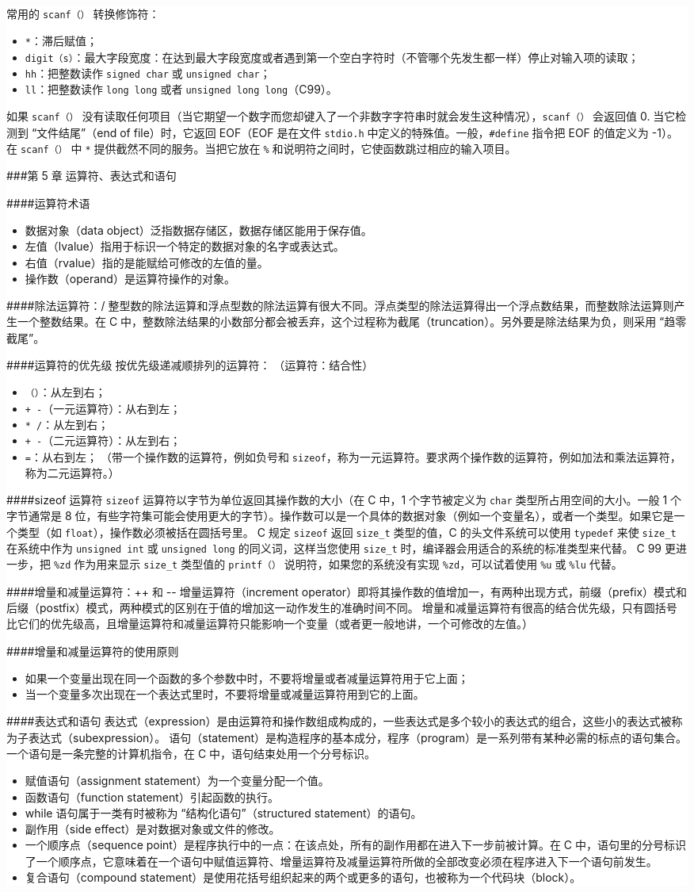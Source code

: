 常用的 `scanf（）` 转换修饰符：

- `*`：滞后赋值；
- `digit（s）`：最大字段宽度：在达到最大字段宽度或者遇到第一个空白字符时（不管哪个先发生都一样）停止对输入项的读取；
- `hh`：把整数读作 `signed char` 或 `unsigned char`；
- `ll`：把整数读作 `long long` 或者 `unsigned long long`（C99）。

如果 `scanf（）` 没有读取任何项目（当它期望一个数字而您却键入了一个非数字字符串时就会发生这种情况），`scanf（）` 会返回值 0. 当它检测到 “文件结尾”（end of file）时，它返回 EOF（EOF 是在文件 `stdio.h` 中定义的特殊值。一般，`#define` 指令把 EOF 的值定义为 -1）。
在 `scanf（）` 中 `*` 提供截然不同的服务。当把它放在 `%` 和说明符之间时，它使函数跳过相应的输入项目。

###第 5 章 运算符、表达式和语句

####运算符术语

- 数据对象（data object）泛指数据存储区，数据存储区能用于保存值。
- 左值（lvalue）指用于标识一个特定的数据对象的名字或表达式。
- 右值（rvalue）指的是能赋给可修改的左值的量。
- 操作数（operand）是运算符操作的对象。

####除法运算符：/
整型数的除法运算和浮点型数的除法运算有很大不同。浮点类型的除法运算得出一个浮点数结果，而整数除法运算则产生一个整数结果。在 C 中，整数除法结果的小数部分都会被丢弃，这个过程称为截尾（truncation）。另外要是除法结果为负，则采用 “趋零截尾”。

####运算符的优先级
按优先级递减顺排列的运算符：
（运算符：结合性）

- `（）`：从左到右；
- `+ -`（一元运算符）：从右到左；
- `* /`：从左到右；
- `+ -`（二元运算符）：从左到右；
- `=`：从右到左；
（带一个操作数的运算符，例如负号和 `sizeof`，称为一元运算符。要求两个操作数的运算符，例如加法和乘法运算符，称为二元运算符。）

####sizeof 运算符
`sizeof` 运算符以字节为单位返回其操作数的大小（在 C 中，1 个字节被定义为 `char` 类型所占用空间的大小。一般 1 个字节通常是 8 位，有些字符集可能会使用更大的字节）。操作数可以是一个具体的数据对象（例如一个变量名），或者一个类型。如果它是一个类型（如 `float`），操作数必须被括在圆括号里。
C 规定 `sizeof` 返回 `size_t` 类型的值，C 的头文件系统可以使用 `typedef` 来使 `size_t` 在系统中作为 `unsigned int` 或 `unsigned long` 的同义词，这样当您使用 `size_t` 时，编译器会用适合的系统的标准类型来代替。
C 99 更进一步，把 `%zd` 作为用来显示 `size_t` 类型值的 `printf（）` 说明符，如果您的系统没有实现 `%zd`，可以试着使用 `%u` 或 `%lu` 代替。

####增量和减量运算符：++ 和 --
增量运算符（increment operator）即将其操作数的值增加一，有两种出现方式，前缀（prefix）模式和后缀（postfix）模式，两种模式的区别在于值的增加这一动作发生的准确时间不同。
增量和减量运算符有很高的结合优先级，只有圆括号比它们的优先级高，且增量运算符和减量运算符只能影响一个变量（或者更一般地讲，一个可修改的左值。）

####增量和减量运算符的使用原则

- 如果一个变量出现在同一个函数的多个参数中时，不要将增量或者减量运算符用于它上面；
- 当一个变量多次出现在一个表达式里时，不要将增量或减量运算符用到它的上面。

####表达式和语句
表达式（expression）是由运算符和操作数组成构成的，一些表达式是多个较小的表达式的组合，这些小的表达式被称为子表达式（subexpression）。
语句（statement）是构造程序的基本成分，程序（program）是一系列带有某种必需的标点的语句集合。一个语句是一条完整的计算机指令，在 C 中，语句结束处用一个分号标识。
- 赋值语句（assignment statement）为一个变量分配一个值。
- 函数语句（function statement）引起函数的执行。
- while 语句属于一类有时被称为 “结构化语句”（structured statement）的语句。
- 副作用（side effect）是对数据对象或文件的修改。
- 一个顺序点（sequence point）是程序执行中的一点：在该点处，所有的副作用都在进入下一步前被计算。在 C 中，语句里的分号标识了一个顺序点，它意味着在一个语句中赋值运算符、增量运算符及减量运算符所做的全部改变必须在程序进入下一个语句前发生。
- 复合语句（compound statement）是使用花括号组织起来的两个或更多的语句，也被称为一个代码块（block）。
